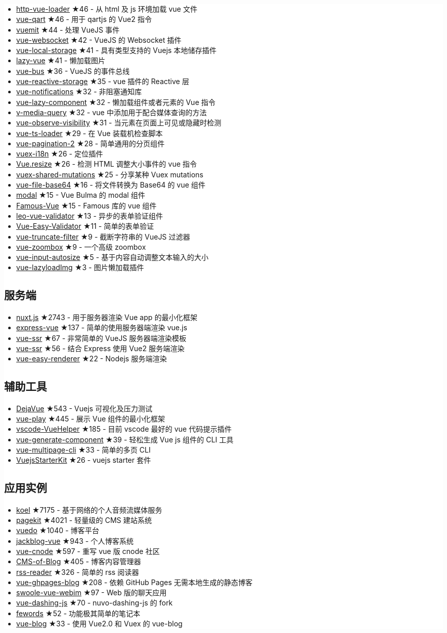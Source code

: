 - [http-vue-loader](https://github.com/FranckFreiburger/http-vue-loader) ★46 - 从 html 及 js 环境加载 vue 文件
- [vue-qart](https://github.com/superman66/vue-qart) ★46 - 用于 qartjs 的 Vue2 指令
- [vuemit](https://github.com/gocanto/vuemit) ★44 - 处理 VueJS 事件
- [vue-websocket](https://github.com/icebob/vue-websocket) ★42 - VueJS 的 Websocket 插件
- [vue-local-storage](https://github.com/pinguinjkeke/vue-local-storage) ★41 - 具有类型支持的 Vuejs 本地储存插件
- [lazy-vue](https://github.com/gocanto/lazy-vue) ★41 - 懒加载图片
- [vue-bus](https://github.com/yangmingshan/vue-bus) ★36 - VueJS 的事件总线
- [vue-reactive-storage](https://github.com/ropbla9/vue-reactive-storage) ★35 - vue 插件的 Reactive 层
- [vue-notifications](https://github.com/se-panfilov/vue-notifications) ★32 - 非阻塞通知库
- [vue-lazy-component](https://github.com/Coffcer/vue-lazy-component) ★32 - 懒加载组件或者元素的 Vue 指令
- [v-media-query](https://github.com/AStaroverov/v-media-query) ★32 - vue 中添加用于配合媒体查询的方法
- [vue-observe-visibility](https://github.com/Akryum/vue-observe-visibility) ★31 - 当元素在页面上可见或隐藏时检测
- [vue-ts-loader](https://github.com/HerringtonDarkholme/vue-ts-loader) ★29 - 在 Vue 装载机检查脚本
- [vue-pagination-2](https://github.com/matfish2/vue-pagination-2) ★28 - 简单通用的分页组件
- [vuex-i18n](https://github.com/dkfbasel/vuex-i18n) ★26 - 定位插件
- [Vue.resize](https://github.com/David-Desmaisons/Vue.resize) ★26 - 检测 HTML 调整大小事件的 vue 指令
- [vuex-shared-mutations](https://github.com/xanf/vuex-shared-mutations) ★25 - 分享某种 Vuex mutations
- [vue-file-base64](https://github.com/BosNaufal/vue-file-base64) ★16 - 将文件转换为 Base64 的 vue 组件
- [modal](https://github.com/vue-bulma/modal) ★15 - Vue Bulma 的 modal 组件
- [Famous-Vue](https://github.com/irwansyahwii/Famous-Vue) ★15 - Famous 库的 vue 组件
- [leo-vue-validator](https://github.com/LeoHuiyi/leo-vue-validator) ★13 - 异步的表单验证组件
- [Vue-Easy-Validator](https://github.com/MetinSeylan/Vue-Easy-Validator) ★11 - 简单的表单验证
- [vue-truncate-filter](https://github.com/imcvampire/vue-truncate-filter) ★9 - 截断字符串的 VueJS 过滤器
- [vue-zoombox](https://github.com/vue-comps/vue-zoombox) ★9 - 一个高级 zoombox
- [vue-input-autosize](https://github.com/syropian/vue-input-autosize) ★5 - 基于内容自动调整文本输入的大小
- [vue-lazyloadImg](https://github.com/yodfz/vue-lazyloadImg) ★3 - 图片懒加载插件

## 服务端

- [nuxt.js](https://github.com/nuxt/nuxt.js) ★2743 - 用于服务器渲染 Vue app 的最小化框架
- [express-vue](https://github.com/danmademe/express-vue) ★137 - 简单的使用服务器端渲染 vue.js
- [vue-ssr](https://github.com/ccforward/vue-ssr) ★67 - 非常简单的 VueJS 服务器端渲染模板
- [vue-ssr](https://github.com/hilongjw/vue-ssr) ★56 - 结合 Express 使用 Vue2 服务端渲染
- [vue-easy-renderer](https://github.com/leaves4j/vue-easy-renderer) ★22 - Nodejs 服务端渲染

## 辅助工具

- [DejaVue](https://github.com/MiCottOn/DejaVue) ★543 - Vuejs 可视化及压力测试
- [vue-play](https://github.com/vue-play/vue-play) ★445 - 展示 Vue 组件的最小化框架
- [vscode-VueHelper](https://github.com/OYsun/vscode-VueHelper) ★185 - 目前 vscode 最好的 vue 代码提示插件
- [vue-generate-component](https://github.com/NetanelBasal/vue-generate-component) ★39 - 轻松生成 Vue js 组件的 CLI 工具
- [vue-multipage-cli](https://github.com/xwpongithub/vue-multipage-cli) ★33 - 简单的多页 CLI
- [VuejsStarterKit](https://github.com/MetinSeylan/VuejsStarterKit) ★26 - vuejs starter 套件

## 应用实例

- [koel](https://github.com/phanan/koel) ★7175 - 基于网络的个人音频流媒体服务
- [pagekit](https://github.com/pagekit/pagekit) ★4021 - 轻量级的 CMS 建站系统
- [vuedo](https://github.com/Vuedo/vuedo) ★1040 - 博客平台
- [jackblog-vue](https://github.com/jackhutu/jackblog-vue) ★943 - 个人博客系统
- [vue-cnode](https://github.com/lzxb/vue-cnode) ★597 - 重写 vue 版 cnode 社区
- [CMS-of-Blog](https://github.com/ycwalker/CMS-of-Blog) ★405 - 博客内容管理器
- [rss-reader](https://github.com/mrgodhani/rss-reader) ★326 - 简单的 rss 阅读器
- [vue-ghpages-blog](https://github.com/viko16/vue-ghpages-blog) ★208 - 依赖 GitHub Pages 无需本地生成的静态博客
- [swoole-vue-webim](https://github.com/wh469012917/swoole-vue-webim) ★97 - Web 版的聊天应用
- [vue-dashing-js](https://github.com/thelinuxlich/vue-dashing-js) ★70 - nuvo-dashing-js 的 fork
- [fewords](https://github.com/sapjax/fewords) ★52 - 功能极其简单的笔记本
- [vue-blog](https://github.com/surmon-china/vue-blog) ★33 - 使用 Vue2.0 和 Vuex 的 vue-blog
